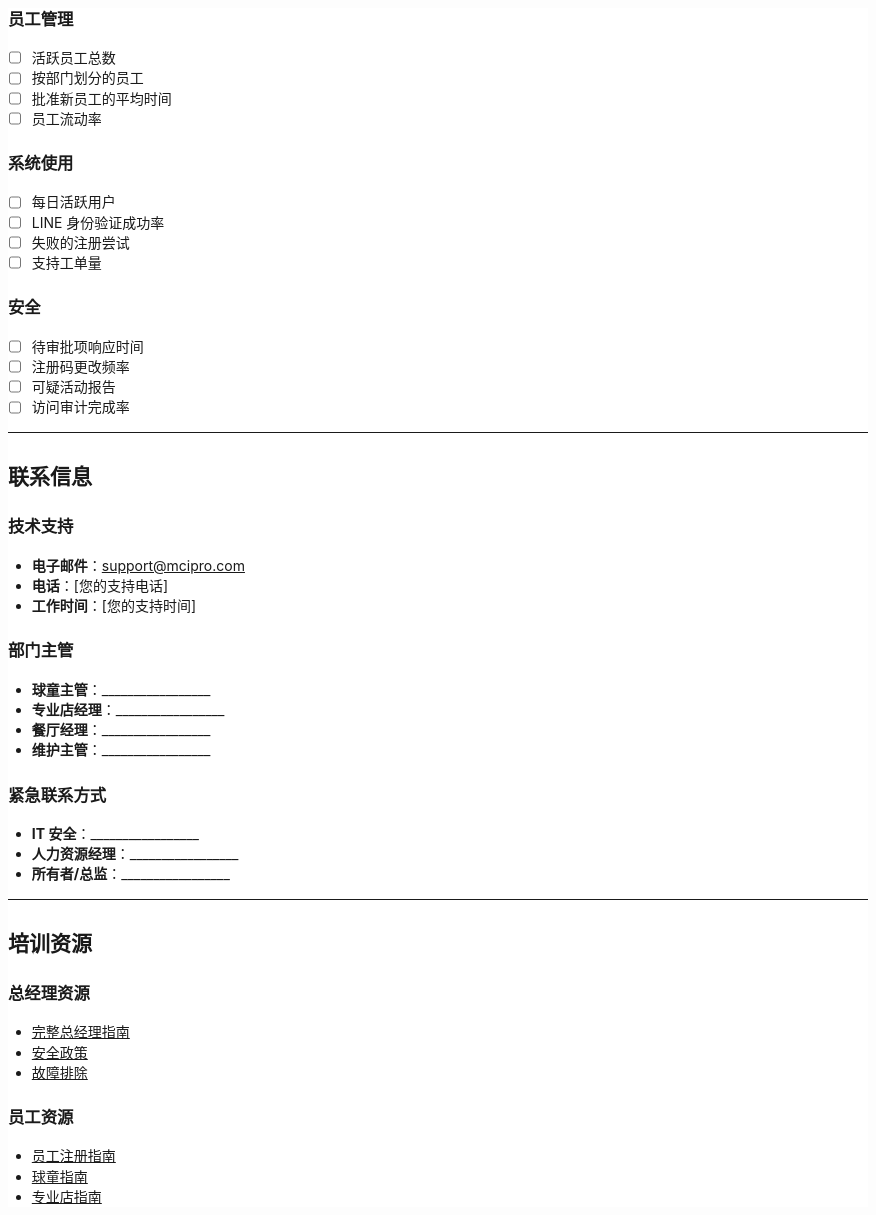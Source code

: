 ### 员工管理
- [ ] 活跃员工总数
- [ ] 按部门划分的员工
- [ ] 批准新员工的平均时间
- [ ] 员工流动率

### 系统使用
- [ ] 每日活跃用户
- [ ] LINE 身份验证成功率
- [ ] 失败的注册尝试
- [ ] 支持工单量

### 安全
- [ ] 待审批项响应时间
- [ ] 注册码更改频率
- [ ] 可疑活动报告
- [ ] 访问审计完成率

---

## 联系信息

### 技术支持
- **电子邮件**：support@mcipro.com
- **电话**：[您的支持电话]
- **工作时间**：[您的支持时间]

### 部门主管
- **球童主管**：_________________
- **专业店经理**：_________________
- **餐厅经理**：_________________
- **维护主管**：_________________

### 紧急联系方式
- **IT 安全**：_________________
- **人力资源经理**：_________________
- **所有者/总监**：_________________

---

## 培训资源

### 总经理资源
- [完整总经理指南](./README.md)
- [安全政策](../security-policies/SECURITY_ARCHITECTURE.md)
- [故障排除](../troubleshooting/COMMON_ISSUES.md)

### 员工资源
- [员工注册指南](../staff-registration/HOW_TO_REGISTER.md)
- [球童指南](../caddies/CADDY_DASHBOARD_GUIDE.md)
- [专业店指南](../pro-shop/PRO_SHOP_GUIDE.md)
